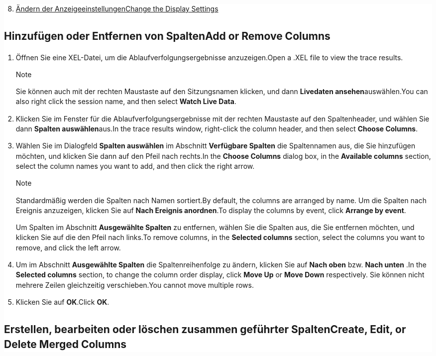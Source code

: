 8.  [<span data-ttu-id="394f0-111">Ändern der Anzeigeeinstellungen</span><span class="sxs-lookup"><span data-stu-id="394f0-111">Change the Display Settings</span></span>](#ChangeDisplay)  
  
##  <a name="add-or-remove-columns"></a><a name="AddRemoveColumns"></a><span data-ttu-id="394f0-112">Hinzufügen oder Entfernen von Spalten</span><span class="sxs-lookup"><span data-stu-id="394f0-112">Add or Remove Columns</span></span>  
  
1.  <span data-ttu-id="394f0-113">Öffnen Sie eine XEL-Datei, um die Ablaufverfolgungsergebnisse anzuzeigen.</span><span class="sxs-lookup"><span data-stu-id="394f0-113">Open a .XEL file to view the trace results.</span></span>  
  
    > [!NOTE]  
    >  <span data-ttu-id="394f0-114"> Sie können auch mit der rechten Maustaste auf den Sitzungsnamen klicken, und dann **Livedaten ansehen**auswählen.</span><span class="sxs-lookup"><span data-stu-id="394f0-114">You can also right click the session name, and then select **Watch Live Data**.</span></span>  
  
2.  <span data-ttu-id="394f0-115">Klicken Sie im Fenster für die Ablaufverfolgungsergebnisse mit der rechten Maustaste auf den Spaltenheader, und wählen Sie dann **Spalten auswählen**aus.</span><span class="sxs-lookup"><span data-stu-id="394f0-115">In the trace results window, right-click the column header, and then select **Choose Columns**.</span></span>  
  
3.  <span data-ttu-id="394f0-116">Wählen Sie im Dialogfeld **Spalten auswählen** im Abschnitt **Verfügbare Spalten** die Spaltennamen aus, die Sie hinzufügen möchten, und klicken Sie dann auf den Pfeil nach rechts.</span><span class="sxs-lookup"><span data-stu-id="394f0-116">In the **Choose Columns** dialog box, in the **Available columns** section, select the column names you want to add, and then click the right arrow.</span></span>  
  
    > [!NOTE]  
    >  <span data-ttu-id="394f0-117">Standardmäßig werden die Spalten nach Namen sortiert.</span><span class="sxs-lookup"><span data-stu-id="394f0-117">By default, the columns are arranged by name.</span></span> <span data-ttu-id="394f0-118">Um die Spalten nach Ereignis anzuzeigen, klicken Sie auf **Nach Ereignis anordnen**.</span><span class="sxs-lookup"><span data-stu-id="394f0-118">To display the columns by event, click **Arrange by event**.</span></span>  
  
     <span data-ttu-id="394f0-119">Um Spalten im Abschnitt **Ausgewählte Spalten** zu entfernen, wählen Sie die Spalten aus, die Sie entfernen möchten, und klicken Sie auf die den Pfeil nach links.</span><span class="sxs-lookup"><span data-stu-id="394f0-119">To remove columns, in the **Selected columns** section, select the columns you want to remove, and click the left arrow.</span></span>  
  
4.  <span data-ttu-id="394f0-120">Um im Abschnitt **Ausgewählte Spalten** die Spaltenreihenfolge zu ändern, klicken Sie auf **Nach oben** bzw. **Nach unten** .</span><span class="sxs-lookup"><span data-stu-id="394f0-120">In the **Selected columns** section, to change the column order display, click **Move Up** or **Move Down** respectively.</span></span> <span data-ttu-id="394f0-121">Sie können nicht mehrere Zeilen gleichzeitig verschieben.</span><span class="sxs-lookup"><span data-stu-id="394f0-121">You cannot move multiple rows.</span></span>  
  
5.  <span data-ttu-id="394f0-122">Klicken Sie auf **OK**.</span><span class="sxs-lookup"><span data-stu-id="394f0-122">Click **OK**.</span></span>  
  
##  <a name="create-edit-or-delete-merged-columns"></a><a name="ChangeColumns"></a><span data-ttu-id="394f0-123">Erstellen, bearbeiten oder löschen zusammen geführter Spalten</span><span class="sxs-lookup"><span data-stu-id="394f0-123">Create, Edit, or Delete Merged Columns</span></span>  
  